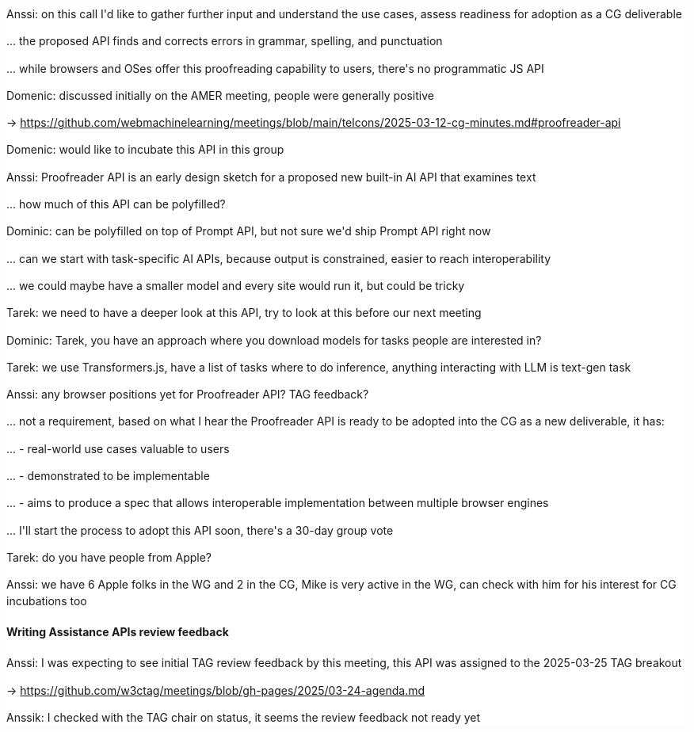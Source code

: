 Anssi: on this call I'd like to gather further input and understand the use cases, assess readiness for adoption as a CG deliverable

... the proposed API finds and corrects errors in grammar, spelling, and punctuation

... while browsers and OSes offer this proofreading capability to users, there's no programmatic JS API

Domenic: discussed initially on the AMER meeting, people were generally positive

-> https://github.com/webmachinelearning/meetings/blob/main/telcons/2025-03-12-cg-minutes.md#proofreader-api

Domenic: would like to incubate this API in this group

Anssi: Proofreader API is an early design sketch for a proposed new built-in AI API that examines text

... how much of this API can be polyfilled?

Dominic: can be polyfilled on top of Prompt API, but not sure we'd ship Prompt API right now

... can we start with task-specific AI APIs, because output is constrained, easier to reach interoperability

... we could maybe have a smaller model and every site would run it, but could be tricky

Tarek: we need to have a deeper look at this API, try to look at this before our next meeting

Dominic: Tarek, you have an approach where you download models for tasks people are interested in?

Tarek: we use Transformers.js, have a list of tasks where to do inference, anything interacting with LLM is text-gen task


Anssi: any browser positions yet for Proofreader API? TAG feedback?

... not a requirement, based on what I hear the Proofreader API is ready to be adopted into the CG as a new deliverable, it has:

... - real-world use cases valuable to users

... - demonstrated to be implementable

... - aims to produce a spec that allows interoperable implementation between multiple browser engines

... I'll start the process to adopt this API soon, there's a 30-day group vote

Tarek: do you have people from Apple?

Anssi: we have 6 Apple folks in the WG and 2 in the CG, Mike is very active in the WG, can check with him for his interest for CG incubations too


#### Writing Assistance APIs review feedback

Anssi: I was expecting to see initial TAG review feedback by this meeting, this API was assigned to the 2025-03-25 TAG breakout

-> https://github.com/w3ctag/meetings/blob/gh-pages/2025/03-24-agenda.md

Anssik: I checked with the TAG chair on status, it seems the review feedback not ready yet
